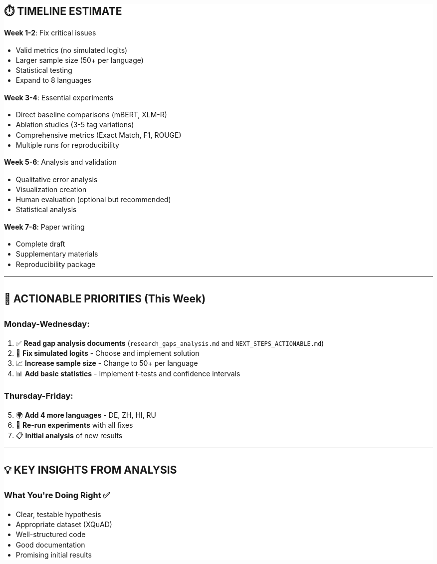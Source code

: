 
## ⏱️ TIMELINE ESTIMATE

**Week 1-2**: Fix critical issues
- Valid metrics (no simulated logits)
- Larger sample size (50+ per language)
- Statistical testing
- Expand to 8 languages

**Week 3-4**: Essential experiments
- Direct baseline comparisons (mBERT, XLM-R)
- Ablation studies (3-5 tag variations)
- Comprehensive metrics (Exact Match, F1, ROUGE)
- Multiple runs for reproducibility

**Week 5-6**: Analysis and validation
- Qualitative error analysis
- Visualization creation
- Human evaluation (optional but recommended)
- Statistical analysis

**Week 7-8**: Paper writing
- Complete draft
- Supplementary materials
- Reproducibility package

---

## 🎯 ACTIONABLE PRIORITIES (This Week)

### Monday-Wednesday:
1. ✅ **Read gap analysis documents** (`research_gaps_analysis.md` and `NEXT_STEPS_ACTIONABLE.md`)
2. 🔧 **Fix simulated logits** - Choose and implement solution
3. 📈 **Increase sample size** - Change to 50+ per language
4. 📊 **Add basic statistics** - Implement t-tests and confidence intervals

### Thursday-Friday:
5. 🌍 **Add 4 more languages** - DE, ZH, HI, RU
6. 🔄 **Re-run experiments** with all fixes
7. 📋 **Initial analysis** of new results

---

## 💡 KEY INSIGHTS FROM ANALYSIS

### What You're Doing Right ✅
- Clear, testable hypothesis
- Appropriate dataset (XQuAD)
- Well-structured code
- Good documentation
- Promising initial results
